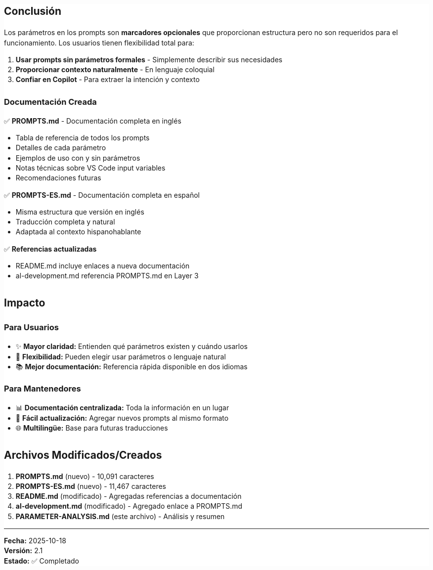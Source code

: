 ## Conclusión

Los parámetros en los prompts son **marcadores opcionales** que proporcionan estructura pero no son requeridos para el funcionamiento. Los usuarios tienen flexibilidad total para:

1. **Usar prompts sin parámetros formales** - Simplemente describir sus necesidades
2. **Proporcionar contexto naturalmente** - En lenguaje coloquial
3. **Confiar en Copilot** - Para extraer la intención y contexto

### Documentación Creada

✅ **PROMPTS.md** - Documentación completa en inglés
- Tabla de referencia de todos los prompts
- Detalles de cada parámetro
- Ejemplos de uso con y sin parámetros
- Notas técnicas sobre VS Code input variables
- Recomendaciones futuras

✅ **PROMPTS-ES.md** - Documentación completa en español
- Misma estructura que versión en inglés
- Traducción completa y natural
- Adaptada al contexto hispanohablante

✅ **Referencias actualizadas**
- README.md incluye enlaces a nueva documentación
- al-development.md referencia PROMPTS.md en Layer 3

## Impacto

### Para Usuarios
- ✨ **Mayor claridad:** Entienden qué parámetros existen y cuándo usarlos
- 🎯 **Flexibilidad:** Pueden elegir usar parámetros o lenguaje natural
- 📚 **Mejor documentación:** Referencia rápida disponible en dos idiomas

### Para Mantenedores
- 📊 **Documentación centralizada:** Toda la información en un lugar
- 🔄 **Fácil actualización:** Agregar nuevos prompts al mismo formato
- 🌐 **Multilingüe:** Base para futuras traducciones

## Archivos Modificados/Creados

1. **PROMPTS.md** (nuevo) - 10,091 caracteres
2. **PROMPTS-ES.md** (nuevo) - 11,467 caracteres
3. **README.md** (modificado) - Agregadas referencias a documentación
4. **al-development.md** (modificado) - Agregado enlace a PROMPTS.md
5. **PARAMETER-ANALYSIS.md** (este archivo) - Análisis y resumen

---

**Fecha:** 2025-10-18  
**Versión:** 2.1  
**Estado:** ✅ Completado
